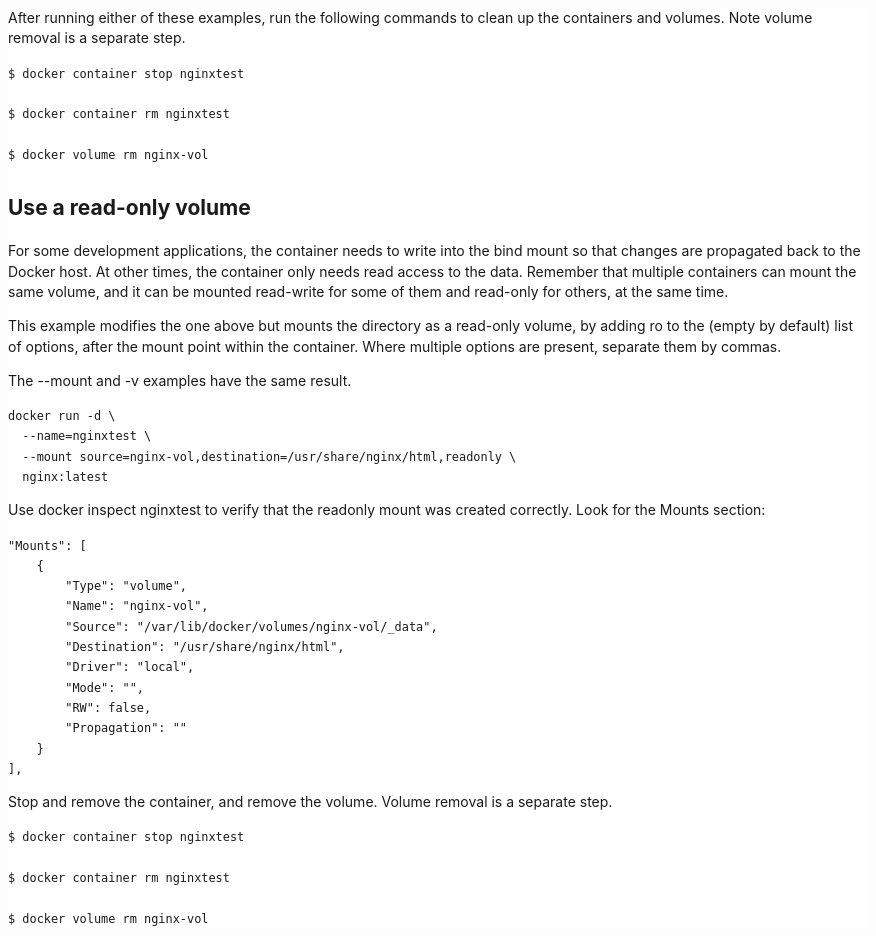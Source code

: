 After running either of these examples, run the following commands to clean up the containers and volumes. Note volume removal is a separate step.
```
$ docker container stop nginxtest

$ docker container rm nginxtest

$ docker volume rm nginx-vol
```

## Use a read-only volume
For some development applications, the container needs to write into the bind mount so that changes are propagated back to the Docker host. At other times, the container only needs read access to the data. Remember that multiple containers can mount the same volume, and it can be mounted read-write for some of them and read-only for others, at the same time.

This example modifies the one above but mounts the directory as a read-only volume, by adding ro to the (empty by default) list of options, after the mount point within the container. Where multiple options are present, separate them by commas.

The --mount and -v examples have the same result.

```
docker run -d \
  --name=nginxtest \
  --mount source=nginx-vol,destination=/usr/share/nginx/html,readonly \
  nginx:latest
```

Use docker inspect nginxtest to verify that the readonly mount was created correctly. Look for the Mounts section:
```
"Mounts": [
    {
        "Type": "volume",
        "Name": "nginx-vol",
        "Source": "/var/lib/docker/volumes/nginx-vol/_data",
        "Destination": "/usr/share/nginx/html",
        "Driver": "local",
        "Mode": "",
        "RW": false,
        "Propagation": ""
    }
],
```

Stop and remove the container, and remove the volume. Volume removal is a separate step.
```
$ docker container stop nginxtest

$ docker container rm nginxtest

$ docker volume rm nginx-vol
```
